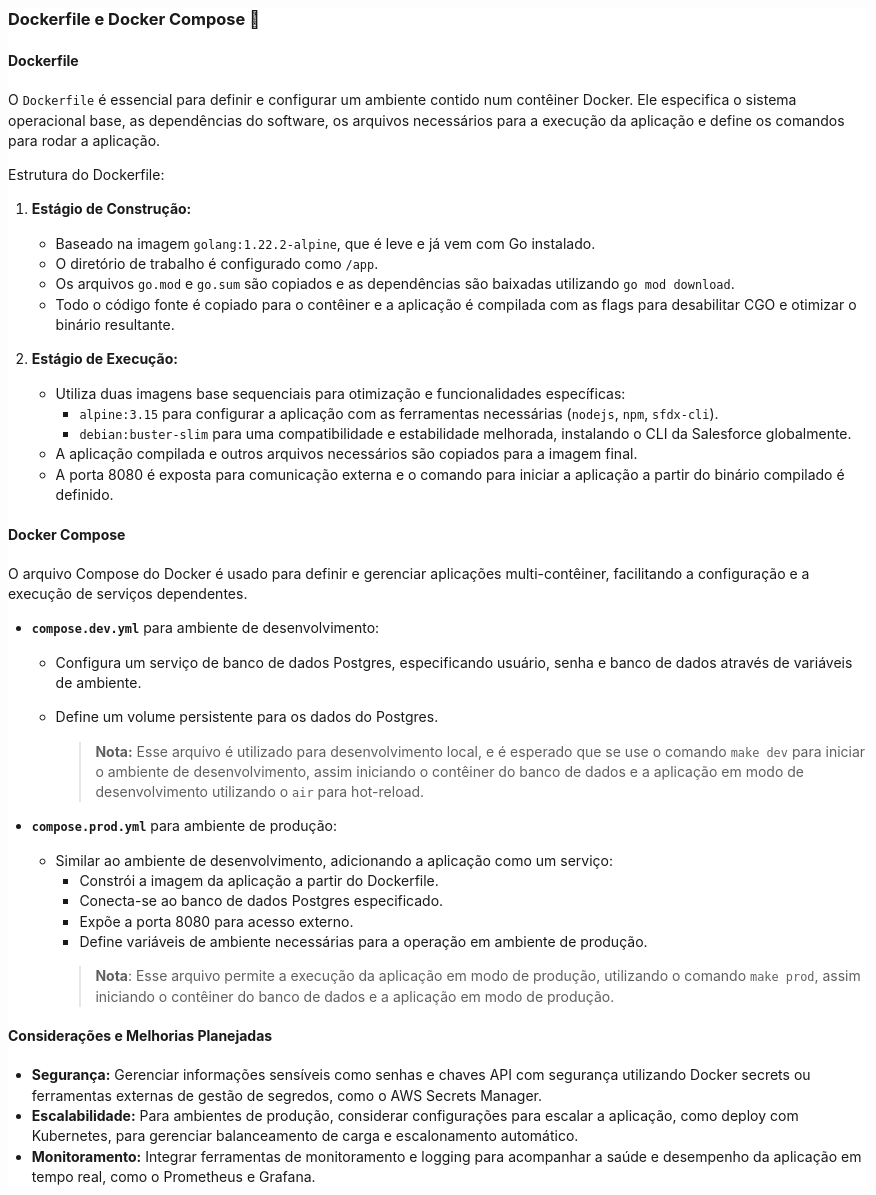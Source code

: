 ### Dockerfile e Docker Compose 🐳

#### Dockerfile

O `Dockerfile` é essencial para definir e configurar um ambiente contido num contêiner Docker. Ele especifica o sistema operacional base, as dependências do software, os arquivos necessários para a execução da aplicação e define os comandos para rodar a aplicação.

Estrutura do Dockerfile:

1. **Estágio de Construção:**
   - Baseado na imagem `golang:1.22.2-alpine`, que é leve e já vem com Go instalado.
   - O diretório de trabalho é configurado como `/app`.
   - Os arquivos `go.mod` e `go.sum` são copiados e as dependências são baixadas utilizando `go mod download`.
   - Todo o código fonte é copiado para o contêiner e a aplicação é compilada com as flags para desabilitar CGO e otimizar o binário resultante.

2. **Estágio de Execução:**
   - Utiliza duas imagens base sequenciais para otimização e funcionalidades específicas:
     - `alpine:3.15` para configurar a aplicação com as ferramentas necessárias (`nodejs`, `npm`, `sfdx-cli`).
     - `debian:buster-slim` para uma compatibilidade e estabilidade melhorada, instalando o CLI da Salesforce globalmente.
   - A aplicação compilada e outros arquivos necessários são copiados para a imagem final.
   - A porta 8080 é exposta para comunicação externa e o comando para iniciar a aplicação a partir do binário compilado é definido.

#### Docker Compose

O arquivo Compose do Docker é usado para definir e gerenciar aplicações multi-contêiner, facilitando a configuração e a execução de serviços dependentes.

- **`compose.dev.yml`** para ambiente de desenvolvimento:
  - Configura um serviço de banco de dados Postgres, especificando usuário, senha e banco de dados através de variáveis de ambiente.
  - Define um volume persistente para os dados do Postgres.
    
    > **Nota:** Esse arquivo é utilizado para desenvolvimento local, e é esperado que se use o comando `make dev` para iniciar o ambiente de desenvolvimento, assim iniciando o contêiner do banco de dados e a aplicação em modo de desenvolvimento utilizando o `air` para hot-reload.

- **`compose.prod.yml`** para ambiente de produção:
  - Similar ao ambiente de desenvolvimento, adicionando a aplicação como um serviço:
    - Constrói a imagem da aplicação a partir do Dockerfile.
    - Conecta-se ao banco de dados Postgres especificado.
    - Expõe a porta 8080 para acesso externo.
    - Define variáveis de ambiente necessárias para a operação em ambiente de produção.
    > **Nota**: Esse arquivo permite a execução da aplicação em modo de produção, utilizando o comando `make prod`, assim iniciando o contêiner do banco de dados e a aplicação em modo de produção.

#### Considerações e Melhorias Planejadas

- **Segurança:** Gerenciar informações sensíveis como senhas e chaves API com segurança utilizando Docker secrets ou ferramentas externas de gestão de segredos, como o AWS Secrets Manager.
- **Escalabilidade:** Para ambientes de produção, considerar configurações para escalar a aplicação, como deploy com Kubernetes, para gerenciar balanceamento de carga e escalonamento automático.
- **Monitoramento:** Integrar ferramentas de monitoramento e logging para acompanhar a saúde e desempenho da aplicação em tempo real, como o Prometheus e Grafana.
